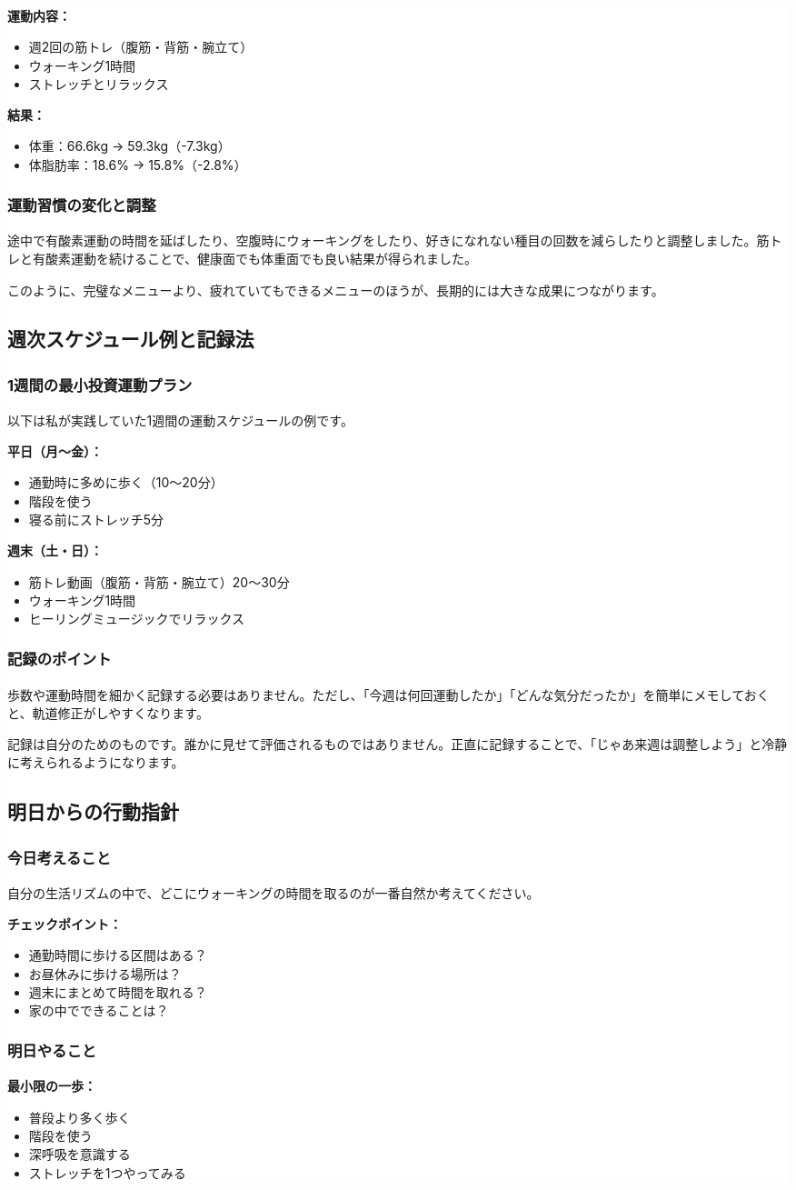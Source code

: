 **運動内容：**
- 週2回の筋トレ（腹筋・背筋・腕立て）
- ウォーキング1時間
- ストレッチとリラックス

**結果：**
- 体重：66.6kg → 59.3kg（-7.3kg）
- 体脂肪率：18.6% → 15.8%（-2.8%）

### 運動習慣の変化と調整

途中で有酸素運動の時間を延ばしたり、空腹時にウォーキングをしたり、好きになれない種目の回数を減らしたりと調整しました。筋トレと有酸素運動を続けることで、健康面でも体重面でも良い結果が得られました。

このように、完璧なメニューより、疲れていてもできるメニューのほうが、長期的には大きな成果につながります。

## 週次スケジュール例と記録法

### 1週間の最小投資運動プラン

以下は私が実践していた1週間の運動スケジュールの例です。

**平日（月〜金）：**
- 通勤時に多めに歩く（10〜20分）
- 階段を使う
- 寝る前にストレッチ5分

**週末（土・日）：**
- 筋トレ動画（腹筋・背筋・腕立て）20〜30分
- ウォーキング1時間
- ヒーリングミュージックでリラックス

### 記録のポイント

歩数や運動時間を細かく記録する必要はありません。ただし、「今週は何回運動したか」「どんな気分だったか」を簡単にメモしておくと、軌道修正がしやすくなります。

記録は自分のためのものです。誰かに見せて評価されるものではありません。正直に記録することで、「じゃあ来週は調整しよう」と冷静に考えられるようになります。

## 明日からの行動指針

### 今日考えること

自分の生活リズムの中で、どこにウォーキングの時間を取るのが一番自然か考えてください。

**チェックポイント：**
- 通勤時間に歩ける区間はある？
- お昼休みに歩ける場所は？
- 週末にまとめて時間を取れる？
- 家の中でできることは？

### 明日やること

**最小限の一歩：**
- 普段より多く歩く
- 階段を使う
- 深呼吸を意識する
- ストレッチを1つやってみる
